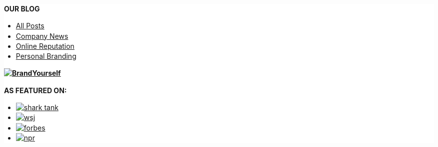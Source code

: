 **OUR BLOG**

* [All Posts](https://brandyourself.com/blog/)
* [Company News](https://brandyourself.com/blog/company-news/)
* [Online Reputation](https://brandyourself.com/blog/fixing-negative-results/)
* [Personal Branding](https://brandyourself.com/blog/product-tutorials/personal-branding/)

**[![BrandYourself](//s2.brandyourself.com/themes/default/images/by-logo.svg)](https://brandyourself.com/)**

**AS FEATURED ON:**

* [![shark tank](//s1.brandyourself.com/themes/default/images/shark-tank.png)](https://brandyourself.com/press)
* [![wsj](//s2.brandyourself.com/themes/default/images/wsj.svg)](https://brandyourself.com/press)
* [![forbes](//s3.brandyourself.com/themes/default/images/forbes.svg)](https://brandyourself.com/press)
* [![npr](//s2.brandyourself.com/themes/default/images/npr.png)](https://brandyourself.com/press)